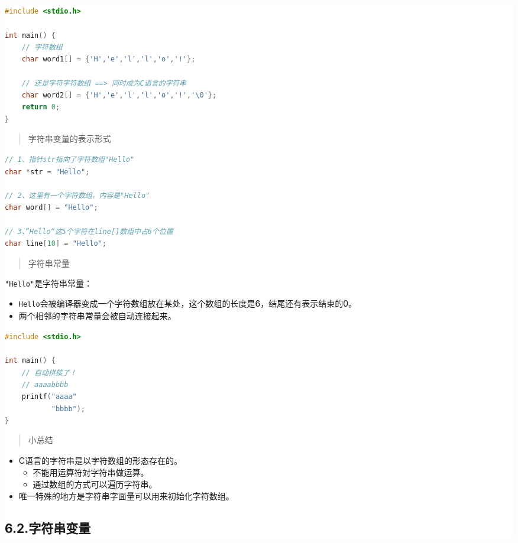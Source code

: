 ```c
#include <stdio.h>

int main() {
	// 字符数组 
	char word1[] = {'H','e','l','l','o','!'};
	
	// 还是字符字符数组 ==> 同时成为C语言的字符串 
	char word2[] = {'H','e','l','l','o','!','\0'};
	return 0;
} 
```



> 字符串变量的表示形式

```c
// 1、指针str指向了字符数组"Hello"
char *str = "Hello";

// 2、这里有一个字符数组，内容是"Hello"
char word[] = "Hello";

// 3、”Hello“这5个字符在line[]数组中占6个位置
char line[10] = "Hello";
```



> 字符串常量

`"Hello"`是字符串常量：

- `Hello`会被编译器变成一个字符数组放在某处，这个数组的长度是6，结尾还有表示结束的0。
- 两个相邻的字符串常量会被自动连接起来。

```c
#include <stdio.h>

int main() {
    // 自动拼接了！
	// aaaabbbb
	printf("aaaa"
		   "bbbb");
} 
```



> 小总结

- C语言的字符串是以字符数组的形态存在的。
  - 不能用运算符対字符串做运算。
  - 通过数组的方式可以遍历字符串。
- 唯一特殊的地方是字符串字面量可以用来初始化字符数组。



## 6.2.字符串变量
